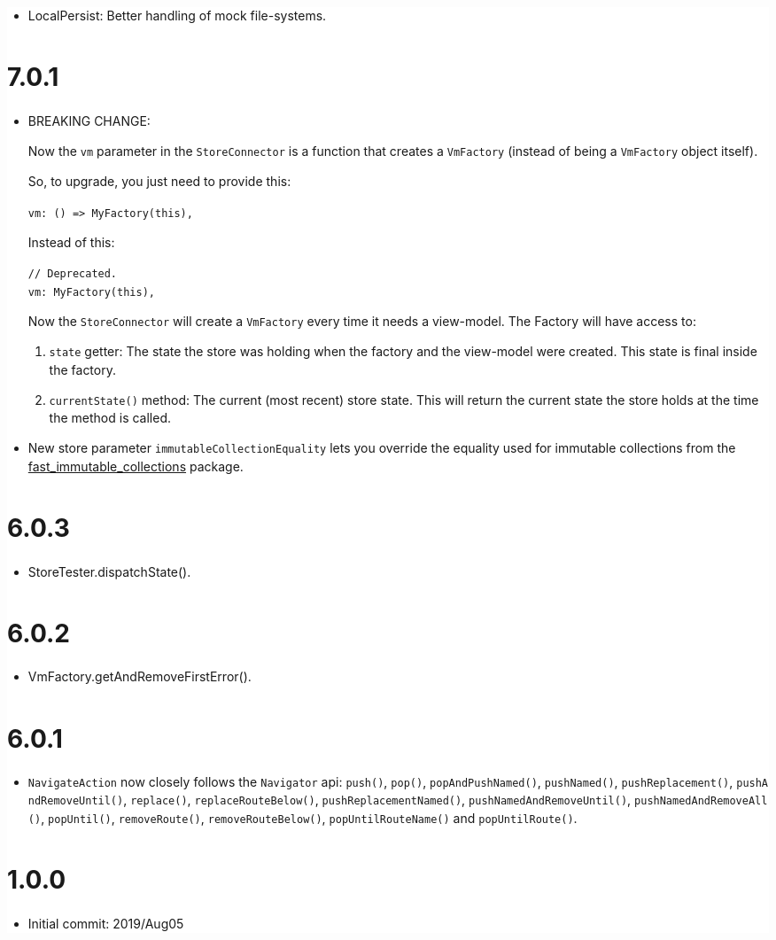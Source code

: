 * LocalPersist: Better handling of mock file-systems.

# 7.0.1

* BREAKING CHANGE:

  Now the `vm` parameter in the `StoreConnector` is a function that creates a `VmFactory` (instead
  of being a `VmFactory` object itself).

  So, to upgrade, you just need to provide this:

  ```
  vm: () => MyFactory(this),
  ```

  Instead of this:

  ```                
  // Deprecated.
  vm: MyFactory(this), 
  ```

  Now the `StoreConnector` will create a `VmFactory` every time it needs a view-model. The Factory
  will have access to:

    1) `state` getter: The state the store was holding when the factory and the view-model were
       created. This state is final inside the factory.

    2) `currentState()` method: The current (most recent) store state. This will return the current
       state the store holds at the time the method is called.

* New store parameter `immutableCollectionEquality` lets you override the equality used for
  immutable collections from the <a href="https://pub.dev/packages/fast_immutable_collections">
  fast_immutable_collections</a> package.

# 6.0.3

* StoreTester.dispatchState().

# 6.0.2

* VmFactory.getAndRemoveFirstError().

# 6.0.1

* `NavigateAction` now closely follows the `Navigator` api:  `push()`,
  `pop()`, `popAndPushNamed()`, `pushNamed()`, `pushReplacement()`, `pushAndRemoveUntil()`,
  `replace()`, `replaceRouteBelow()`, `pushReplacementNamed()`, `pushNamedAndRemoveUntil()`,
  `pushNamedAndRemoveAll()`, `popUntil()`, `removeRoute()`, `removeRouteBelow()`,
  `popUntilRouteName()` and `popUntilRoute()`.

# 1.0.0

* Initial commit: 2019/Aug05
